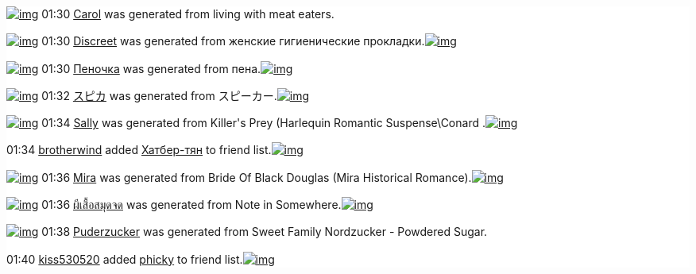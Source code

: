 [![img](http://img163.imageshack.us/img163/1381/d6nj.png)](http://www.barcodekanojo.com/kanojo/2697665/Carol) 01:30 [Carol](http://www.barcodekanojo.com/kanojo/2697665/Carol) was generated from living with meat eaters.

[![img](http://img19.imageshack.us/img19/1025/mf8q.png)](http://www.barcodekanojo.com/kanojo/2697666/Discreet) 01:30 [Discreet](http://www.barcodekanojo.com/kanojo/2697666/Discreet) was generated from женские гигиенические прокладки.[![img](http://img21.imageshack.us/img21/4554/ktj6.jpg)](http://www.barcodekanojo.com/product_images/barcode/5219893/1387384174/50x50x,PD0,PB6,PD0,PB5,PD0,PBD,PD1,P81,PD0,PBA,PD0,PB8,PD0,PB5,P20,PD0,PB3,PD0,PB8,PD0,PB3,PD0,PB8,PD0,PB5,PD0,PBD,PD0,PB8,PD1,P87,PD0,PB5,PD1,P81,PD0,PBA,PD0,PB8,PD0,PB5,P20,PD0,PBF,PD1,P80,PD0,PBE,PD0,PBA,PD0,PBB,PD0,PB0,PD0,PB4,PD0,PBA,PD0,PB8.jpg,qw=88,ah=88.pagespeed.ic.WDsuINO0OT.jpg) 

[![img](http://img203.imageshack.us/img203/2060/6fak.png)](http://www.barcodekanojo.com/kanojo/2697667/%D0%9F%D0%B5%D0%BD%D0%BE%D1%87%D0%BA%D0%B0) 01:30 [Пеночка](http://www.barcodekanojo.com/kanojo/2697667/%D0%9F%D0%B5%D0%BD%D0%BE%D1%87%D0%BA%D0%B0) was generated from пена.[![img](http://img200.imageshack.us/img200/39/6god.jpg)](http://www.barcodekanojo.com/product_images/barcode/5219894/1387384192/50x50x,PD0,PBF,PD0,PB5,PD0,PBD,PD0,PB0.jpg,qw=88,ah=88.pagespeed.ic.k1zLDBHSAt.jpg) 

[![img](http://img812.imageshack.us/img812/7136/vbja.png)](http://www.barcodekanojo.com/kanojo/2697668/%E3%82%B9%E3%83%94%E3%82%AB) 01:32 [スピカ](http://www.barcodekanojo.com/kanojo/2697668/%E3%82%B9%E3%83%94%E3%82%AB) was generated from スピーカー.[![img](http://img856.imageshack.us/img856/4138/by89.jpg)](http://www.barcodekanojo.com/product_images/barcode/5219895/1387384305/50x50x,PE3,P82,PB9,PE3,P83,P94,PE3,P83,PBC,PE3,P82,PAB,PE3,P83,PBC.jpg,qw=88,ah=88.pagespeed.ic.bCl3LBA-cH.jpg) 

[![img](http://img34.imageshack.us/img34/8833/mdrg.png)](http://www.barcodekanojo.com/kanojo/2697669/Sally) 01:34 [Sally](http://www.barcodekanojo.com/kanojo/2697669/Sally) was generated from Killer's Prey (Harlequin Romantic Suspense\Conard .[![img](http://img209.imageshack.us/img209/2395/wtmw.jpg)](http://www.barcodekanojo.com/product_images/barcode/5219896/1387384401/Killer%27s%20Prey%20%28Harlequin%20Romantic%20Suspense%5CConard%20.jpg) 

01:34 [brotherwind](http://www.barcodekanojo.com/user/426535/brotherwind) added [Хатбер-тян](http://www.barcodekanojo.com/kanojo/2531384/%D0%A5%D0%B0%D1%82%D0%B1%D0%B5%D1%80-%D1%82%D1%8F%D0%BD) to friend list.[![img](http://img17.imageshack.us/img17/2341/al5l.png)](http://www.barcodekanojo.com/kanojo/2531384/%D0%A5%D0%B0%D1%82%D0%B1%D0%B5%D1%80-%D1%82%D1%8F%D0%BD) 

[![img](http://img802.imageshack.us/img802/7272/sgh4.png)](http://www.barcodekanojo.com/kanojo/2697670/Mira) 01:36 [Mira](http://www.barcodekanojo.com/kanojo/2697670/Mira) was generated from Bride Of Black Douglas (Mira Historical Romance).[![img](http://img189.imageshack.us/img189/5672/tduk.jpg)](http://www.barcodekanojo.com/product_images/barcode/5219898/1387384526/Bride%20Of%20Black%20Douglas%20%28Mira%20Historical%20Romance%29.jpg) 

[![img](http://img690.imageshack.us/img690/9198/wkde.png)](http://www.barcodekanojo.com/kanojo/2697671/%E0%B8%9C%E0%B8%B5%E0%B9%80%E0%B8%AA%E0%B8%B7%E0%B9%89%E0%B8%AD%E0%B8%AA%E0%B8%A1%E0%B8%B8%E0%B8%94%E0%B8%88%E0%B8%94) 01:36 [ผีเสื้อสมุดจด](http://www.barcodekanojo.com/kanojo/2697671/%E0%B8%9C%E0%B8%B5%E0%B9%80%E0%B8%AA%E0%B8%B7%E0%B9%89%E0%B8%AD%E0%B8%AA%E0%B8%A1%E0%B8%B8%E0%B8%94%E0%B8%88%E0%B8%94) was generated from Note in Somewhere.[![img](http://img138.imageshack.us/img138/7679/m9dr.jpg)](http://www.barcodekanojo.com/product_images/barcode/5219899/1387384566/Note.jpg) 

[![img](http://img46.imageshack.us/img46/1081/trt6.png)](http://www.barcodekanojo.com/kanojo/2697672/Puderzucker) 01:38 [Puderzucker](http://www.barcodekanojo.com/kanojo/2697672/Puderzucker) was generated from Sweet Family Nordzucker - Powdered Sugar.

01:40 [kiss530520](http://www.barcodekanojo.com/user/423777/kiss530520) added [phicky](http://www.barcodekanojo.com/kanojo/322486/phicky) to friend list.[![img](http://img809.imageshack.us/img809/6539/64b0.png)](http://www.barcodekanojo.com/kanojo/322486/phicky) 
